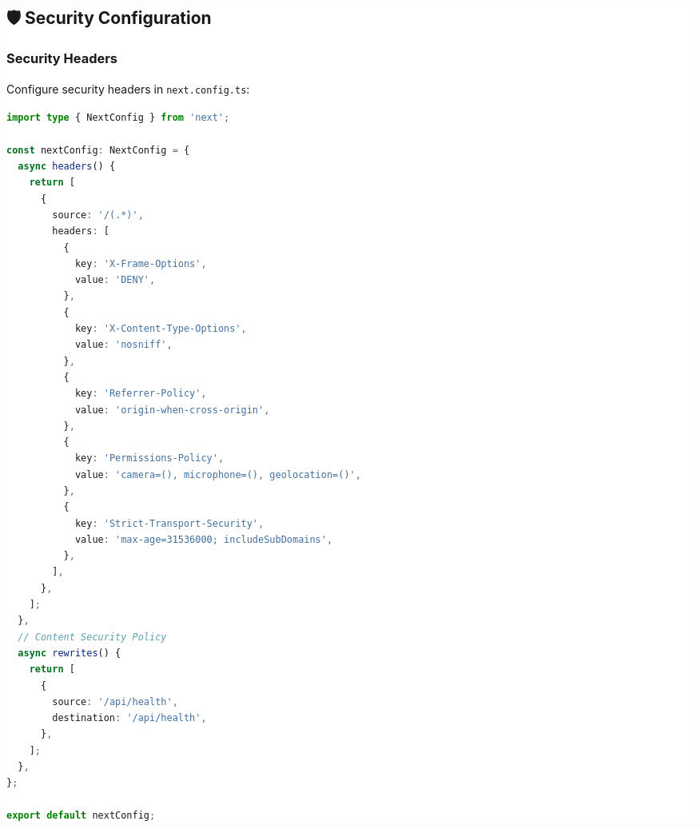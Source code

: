 ## 🛡️ Security Configuration

### Security Headers
Configure security headers in `next.config.ts`:

```typescript
import type { NextConfig } from 'next';

const nextConfig: NextConfig = {
  async headers() {
    return [
      {
        source: '/(.*)',
        headers: [
          {
            key: 'X-Frame-Options',
            value: 'DENY',
          },
          {
            key: 'X-Content-Type-Options',
            value: 'nosniff',
          },
          {
            key: 'Referrer-Policy',
            value: 'origin-when-cross-origin',
          },
          {
            key: 'Permissions-Policy',
            value: 'camera=(), microphone=(), geolocation=()',
          },
          {
            key: 'Strict-Transport-Security',
            value: 'max-age=31536000; includeSubDomains',
          },
        ],
      },
    ];
  },
  // Content Security Policy
  async rewrites() {
    return [
      {
        source: '/api/health',
        destination: '/api/health',
      },
    ];
  },
};

export default nextConfig;
```
